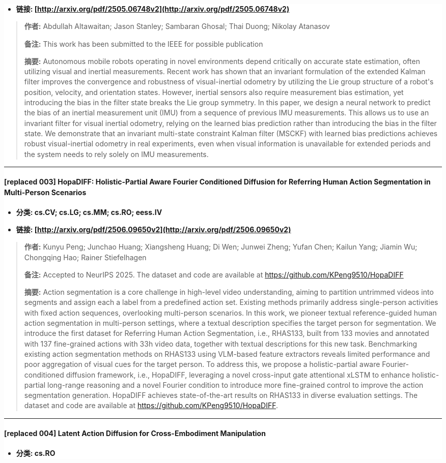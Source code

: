 - **链接: [http://arxiv.org/pdf/2505.06748v2](http://arxiv.org/pdf/2505.06748v2)**

> **作者:** Abdullah Altawaitan; Jason Stanley; Sambaran Ghosal; Thai Duong; Nikolay Atanasov
>
> **备注:** This work has been submitted to the IEEE for possible publication
>
> **摘要:** Autonomous mobile robots operating in novel environments depend critically on accurate state estimation, often utilizing visual and inertial measurements. Recent work has shown that an invariant formulation of the extended Kalman filter improves the convergence and robustness of visual-inertial odometry by utilizing the Lie group structure of a robot's position, velocity, and orientation states. However, inertial sensors also require measurement bias estimation, yet introducing the bias in the filter state breaks the Lie group symmetry. In this paper, we design a neural network to predict the bias of an inertial measurement unit (IMU) from a sequence of previous IMU measurements. This allows us to use an invariant filter for visual inertial odometry, relying on the learned bias prediction rather than introducing the bias in the filter state. We demonstrate that an invariant multi-state constraint Kalman filter (MSCKF) with learned bias predictions achieves robust visual-inertial odometry in real experiments, even when visual information is unavailable for extended periods and the system needs to rely solely on IMU measurements.
>
---
#### [replaced 003] HopaDIFF: Holistic-Partial Aware Fourier Conditioned Diffusion for Referring Human Action Segmentation in Multi-Person Scenarios
- **分类: cs.CV; cs.LG; cs.MM; cs.RO; eess.IV**

- **链接: [http://arxiv.org/pdf/2506.09650v2](http://arxiv.org/pdf/2506.09650v2)**

> **作者:** Kunyu Peng; Junchao Huang; Xiangsheng Huang; Di Wen; Junwei Zheng; Yufan Chen; Kailun Yang; Jiamin Wu; Chongqing Hao; Rainer Stiefelhagen
>
> **备注:** Accepted to NeurIPS 2025. The dataset and code are available at https://github.com/KPeng9510/HopaDIFF
>
> **摘要:** Action segmentation is a core challenge in high-level video understanding, aiming to partition untrimmed videos into segments and assign each a label from a predefined action set. Existing methods primarily address single-person activities with fixed action sequences, overlooking multi-person scenarios. In this work, we pioneer textual reference-guided human action segmentation in multi-person settings, where a textual description specifies the target person for segmentation. We introduce the first dataset for Referring Human Action Segmentation, i.e., RHAS133, built from 133 movies and annotated with 137 fine-grained actions with 33h video data, together with textual descriptions for this new task. Benchmarking existing action segmentation methods on RHAS133 using VLM-based feature extractors reveals limited performance and poor aggregation of visual cues for the target person. To address this, we propose a holistic-partial aware Fourier-conditioned diffusion framework, i.e., HopaDIFF, leveraging a novel cross-input gate attentional xLSTM to enhance holistic-partial long-range reasoning and a novel Fourier condition to introduce more fine-grained control to improve the action segmentation generation. HopaDIFF achieves state-of-the-art results on RHAS133 in diverse evaluation settings. The dataset and code are available at https://github.com/KPeng9510/HopaDIFF.
>
---
#### [replaced 004] Latent Action Diffusion for Cross-Embodiment Manipulation
- **分类: cs.RO**
